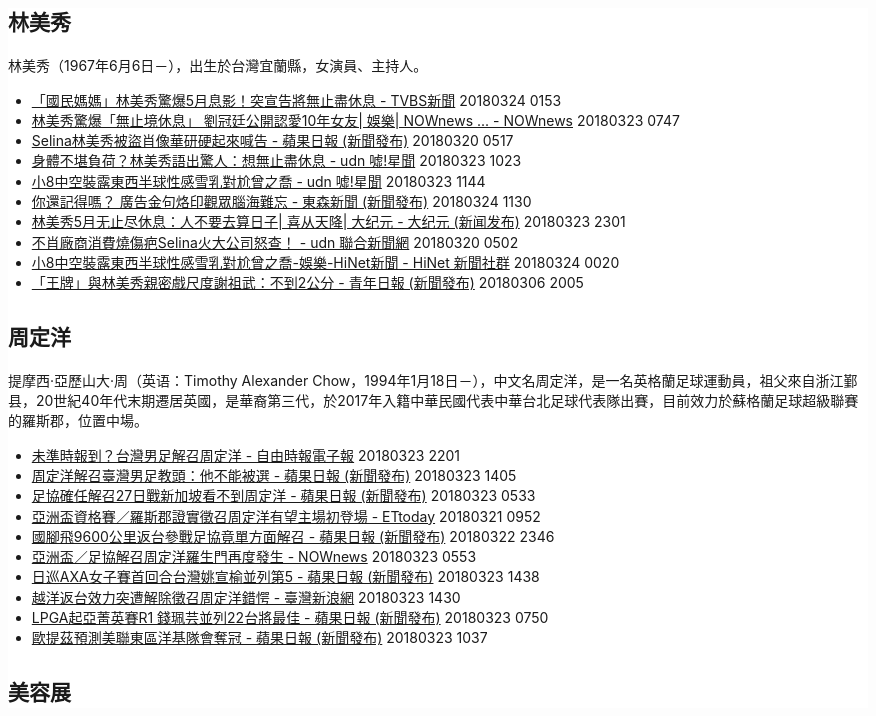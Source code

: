 ## 林美秀

林美秀（1967年6月6日－），出生於台灣宜蘭縣，女演員、主持人。
- [「國民媽媽」林美秀驚爆5月息影！突宣告將無止盡休息 - TVBS新聞](https://news.tvbs.com.tw/entertainment/889349 "「國民媽媽」林美秀驚爆5月息影！突宣告將無止盡休息 - TVBS新聞") 20180324 0153
- [林美秀驚爆「無止境休息」 劉冠廷公開認愛10年女友| 娛樂| NOWnews ... - NOWnews](https://www.nownews.com/news/20180323/2722631 "林美秀驚爆「無止境休息」 劉冠廷公開認愛10年女友| 娛樂| NOWnews ... - NOWnews") 20180323 0747
- [Selina林美秀被盜肖像華研硬起來喊告 - 蘋果日報 (新聞發布)](https://tw.appledaily.com/new/realtime/20180320/1318309/ "Selina林美秀被盜肖像華研硬起來喊告 - 蘋果日報 (新聞發布)") 20180320 0517
- [身體不堪負荷？林美秀語出驚人：想無止盡休息 - udn 噓!星聞](https://stars.udn.com/star/story/10091/3048337 "身體不堪負荷？林美秀語出驚人：想無止盡休息 - udn 噓!星聞") 20180323 1023
- [小8中空裝露東西半球性感雪乳對尬曾之喬 - udn 噓!星聞](https://stars.udn.com/star/story/10090/3048418 "小8中空裝露東西半球性感雪乳對尬曾之喬 - udn 噓!星聞") 20180323 1144
- [你還記得嗎？ 廣告金句烙印觀眾腦海難忘 - 東森新聞 (新聞發布)](https://news.ebc.net.tw/news.php?nid=104773 "你還記得嗎？ 廣告金句烙印觀眾腦海難忘 - 東森新聞 (新聞發布)") 20180324 1130
- [林美秀5月无止尽休息：人不要去算日子| 喜从天降| 大纪元 - 大纪元 (新闻发布)](http://www.epochtimes.com/gb/18/3/23/n10244800.htm "林美秀5月无止尽休息：人不要去算日子| 喜从天降| 大纪元 - 大纪元 (新闻发布)") 20180323 2301
- [不肖廠商消費燒傷疤Selina火大公司怒查！ - udn 聯合新聞網](https://stars.udn.com/star/story/10091/3041267 "不肖廠商消費燒傷疤Selina火大公司怒查！ - udn 聯合新聞網") 20180320 0502
- [小8中空裝露東西半球性感雪乳對尬曾之喬-娛樂-HiNet新聞 - HiNet 新聞社群](https://times.hinet.net/news/21601109 "小8中空裝露東西半球性感雪乳對尬曾之喬-娛樂-HiNet新聞 - HiNet 新聞社群") 20180324 0020
- [「王牌」與林美秀親密戲尺度謝祖武：不到2公分 - 青年日報 (新聞發布)](https://www.ydn.com.tw/News/280198 "「王牌」與林美秀親密戲尺度謝祖武：不到2公分 - 青年日報 (新聞發布)") 20180306 2005

## 周定洋

提摩西·亞歷山大·周（英语：Timothy Alexander Chow，1994年1月18日－），中文名周定洋，是一名英格蘭足球運動員，祖父來自浙江鄞县，20世紀40年代末期遷居英國，是華裔第三代，於2017年入籍中華民國代表中華台北足球代表隊出賽，目前效力於蘇格蘭足球超級聯賽的羅斯郡，位置中場。
- [未準時報到？台灣男足解召周定洋 - 自由時報電子報](http://sports.ltn.com.tw/news/paper/1186454 "未準時報到？台灣男足解召周定洋 - 自由時報電子報") 20180323 2201
- [周定洋解召臺灣男足教頭：他不能被選 - 蘋果日報 (新聞發布)](https://tw.sports.appledaily.com/realtime/20180323/1320768 "周定洋解召臺灣男足教頭：他不能被選 - 蘋果日報 (新聞發布)") 20180323 1405
- [足協確任解召27日戰新加坡看不到周定洋 - 蘋果日報 (新聞發布)](https://tw.sports.appledaily.com/realtime/20180323/1320619/ "足協確任解召27日戰新加坡看不到周定洋 - 蘋果日報 (新聞發布)") 20180323 0533
- [亞洲盃資格賽／羅斯郡證實徵召周定洋有望主場初登場 - ETtoday](https://sports.ettoday.net/news/1135034 "亞洲盃資格賽／羅斯郡證實徵召周定洋有望主場初登場 - ETtoday") 20180321 0952
- [國腳飛9600公里返台參戰足協竟單方面解召 - 蘋果日報 (新聞發布)](https://tw.appledaily.com/new/realtime/20180323/1320429 "國腳飛9600公里返台參戰足協竟單方面解召 - 蘋果日報 (新聞發布)") 20180322 2346
- [亞洲盃／足協解召周定洋羅生門再度發生 - NOWnews](https://www.nownews.com/news/20180323/2722529?from=mar "亞洲盃／足協解召周定洋羅生門再度發生 - NOWnews") 20180323 0553
- [日巡AXA女子賽首回合台灣姚宣榆並列第5 - 蘋果日報 (新聞發布)](https://tw.sports.appledaily.com/realtime/20180323/1320780 "日巡AXA女子賽首回合台灣姚宣榆並列第5 - 蘋果日報 (新聞發布)") 20180323 1438
- [越洋返台效力突遭解除徵召周定洋錯愕 - 臺灣新浪網](http://news.sina.com.tw/article/20180323/26243330.html "越洋返台效力突遭解除徵召周定洋錯愕 - 臺灣新浪網") 20180323 1430
- [LPGA起亞菁英賽R1 錢珮芸並列22台將最佳 - 蘋果日報 (新聞發布)](https://tw.sports.appledaily.com/realtime/20180323/1320558/ "LPGA起亞菁英賽R1 錢珮芸並列22台將最佳 - 蘋果日報 (新聞發布)") 20180323 0750
- [歐提茲預測美聯東區洋基隊會奪冠 - 蘋果日報 (新聞發布)](https://tw.sports.appledaily.com/realtime/20180323/1320604 "歐提茲預測美聯東區洋基隊會奪冠 - 蘋果日報 (新聞發布)") 20180323 1037

## 美容展

